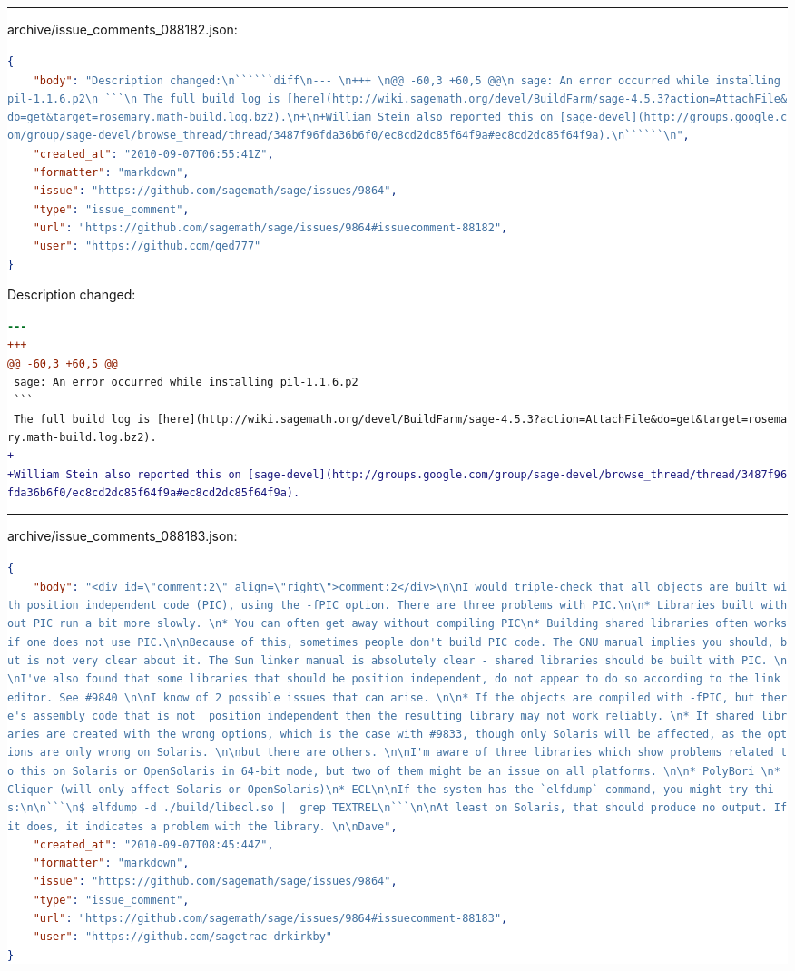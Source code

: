 

---

archive/issue_comments_088182.json:
```json
{
    "body": "Description changed:\n``````diff\n--- \n+++ \n@@ -60,3 +60,5 @@\n sage: An error occurred while installing pil-1.1.6.p2\n ```\n The full build log is [here](http://wiki.sagemath.org/devel/BuildFarm/sage-4.5.3?action=AttachFile&do=get&target=rosemary.math-build.log.bz2).\n+\n+William Stein also reported this on [sage-devel](http://groups.google.com/group/sage-devel/browse_thread/thread/3487f96fda36b6f0/ec8cd2dc85f64f9a#ec8cd2dc85f64f9a).\n``````\n",
    "created_at": "2010-09-07T06:55:41Z",
    "formatter": "markdown",
    "issue": "https://github.com/sagemath/sage/issues/9864",
    "type": "issue_comment",
    "url": "https://github.com/sagemath/sage/issues/9864#issuecomment-88182",
    "user": "https://github.com/qed777"
}
```

Description changed:
``````diff
--- 
+++ 
@@ -60,3 +60,5 @@
 sage: An error occurred while installing pil-1.1.6.p2
 ```
 The full build log is [here](http://wiki.sagemath.org/devel/BuildFarm/sage-4.5.3?action=AttachFile&do=get&target=rosemary.math-build.log.bz2).
+
+William Stein also reported this on [sage-devel](http://groups.google.com/group/sage-devel/browse_thread/thread/3487f96fda36b6f0/ec8cd2dc85f64f9a#ec8cd2dc85f64f9a).
``````




---

archive/issue_comments_088183.json:
```json
{
    "body": "<div id=\"comment:2\" align=\"right\">comment:2</div>\n\nI would triple-check that all objects are built with position independent code (PIC), using the -fPIC option. There are three problems with PIC.\n\n* Libraries built without PIC run a bit more slowly. \n* You can often get away without compiling PIC\n* Building shared libraries often works if one does not use PIC.\n\nBecause of this, sometimes people don't build PIC code. The GNU manual implies you should, but is not very clear about it. The Sun linker manual is absolutely clear - shared libraries should be built with PIC. \n\nI've also found that some libraries that should be position independent, do not appear to do so according to the link editor. See #9840 \n\nI know of 2 possible issues that can arise. \n\n* If the objects are compiled with -fPIC, but there's assembly code that is not  position independent then the resulting library may not work reliably. \n* If shared libraries are created with the wrong options, which is the case with #9833, though only Solaris will be affected, as the options are only wrong on Solaris. \n\nbut there are others. \n\nI'm aware of three libraries which show problems related to this on Solaris or OpenSolaris in 64-bit mode, but two of them might be an issue on all platforms. \n\n* PolyBori \n* Cliquer (will only affect Solaris or OpenSolaris)\n* ECL\n\nIf the system has the `elfdump` command, you might try this:\n\n```\n$ elfdump -d ./build/libecl.so |  grep TEXTREL\n```\n\nAt least on Solaris, that should produce no output. If it does, it indicates a problem with the library. \n\nDave",
    "created_at": "2010-09-07T08:45:44Z",
    "formatter": "markdown",
    "issue": "https://github.com/sagemath/sage/issues/9864",
    "type": "issue_comment",
    "url": "https://github.com/sagemath/sage/issues/9864#issuecomment-88183",
    "user": "https://github.com/sagetrac-drkirkby"
}
```
